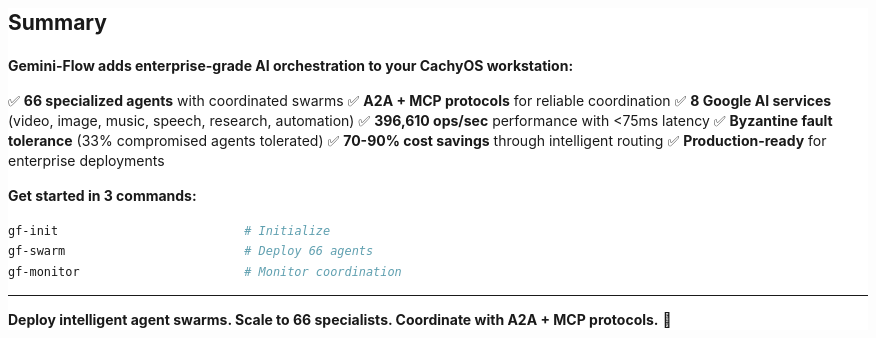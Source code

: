 
## Summary

**Gemini-Flow adds enterprise-grade AI orchestration to your CachyOS workstation:**

✅ **66 specialized agents** with coordinated swarms
✅ **A2A + MCP protocols** for reliable coordination
✅ **8 Google AI services** (video, image, music, speech, research, automation)
✅ **396,610 ops/sec** performance with <75ms latency
✅ **Byzantine fault tolerance** (33% compromised agents tolerated)
✅ **70-90% cost savings** through intelligent routing
✅ **Production-ready** for enterprise deployments

**Get started in 3 commands:**

```bash
gf-init                          # Initialize
gf-swarm                         # Deploy 66 agents
gf-monitor                       # Monitor coordination
```

---

**Deploy intelligent agent swarms. Scale to 66 specialists. Coordinate with A2A + MCP protocols.** 🐝
